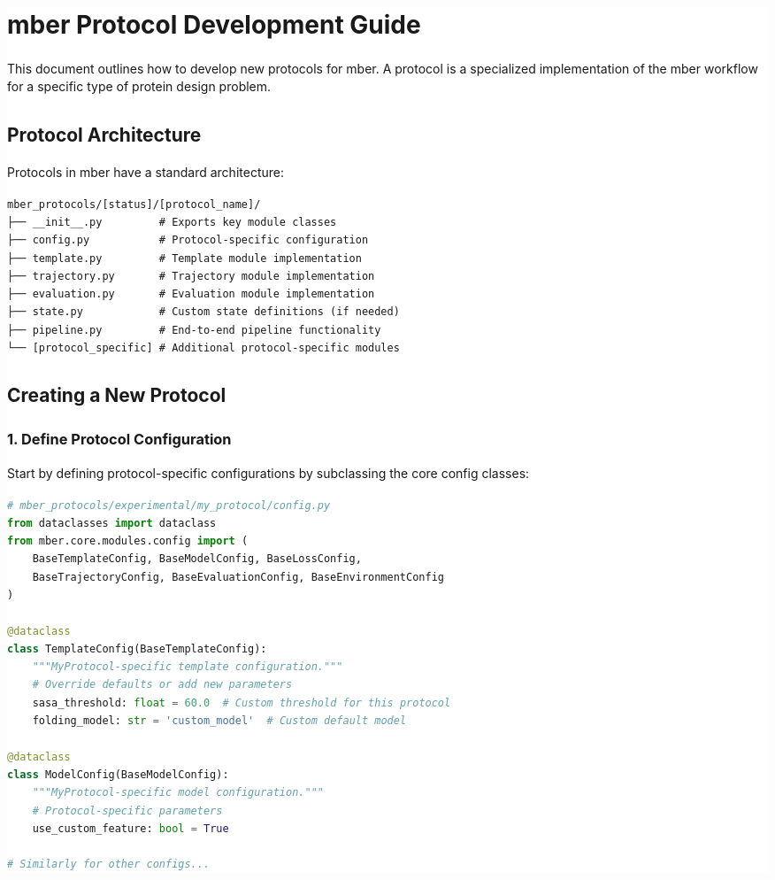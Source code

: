 # mber Protocol Development Guide

This document outlines how to develop new protocols for mber. A protocol is a specialized implementation of the mber workflow for a specific type of protein design problem.

## Protocol Architecture

Protocols in mber have a standard architecture:

```
mber_protocols/[status]/[protocol_name]/
├── __init__.py         # Exports key module classes
├── config.py           # Protocol-specific configuration
├── template.py         # Template module implementation
├── trajectory.py       # Trajectory module implementation
├── evaluation.py       # Evaluation module implementation
├── state.py            # Custom state definitions (if needed)
├── pipeline.py         # End-to-end pipeline functionality
└── [protocol_specific] # Additional protocol-specific modules
```

## Creating a New Protocol

### 1. Define Protocol Configuration

Start by defining protocol-specific configurations by subclassing the core config classes:

```python
# mber_protocols/experimental/my_protocol/config.py
from dataclasses import dataclass
from mber.core.modules.config import (
    BaseTemplateConfig, BaseModelConfig, BaseLossConfig,
    BaseTrajectoryConfig, BaseEvaluationConfig, BaseEnvironmentConfig
)

@dataclass
class TemplateConfig(BaseTemplateConfig):
    """MyProtocol-specific template configuration."""
    # Override defaults or add new parameters
    sasa_threshold: float = 60.0  # Custom threshold for this protocol
    folding_model: str = 'custom_model'  # Custom default model

@dataclass
class ModelConfig(BaseModelConfig):
    """MyProtocol-specific model configuration."""
    # Protocol-specific parameters
    use_custom_feature: bool = True
    
# Similarly for other configs...
```
